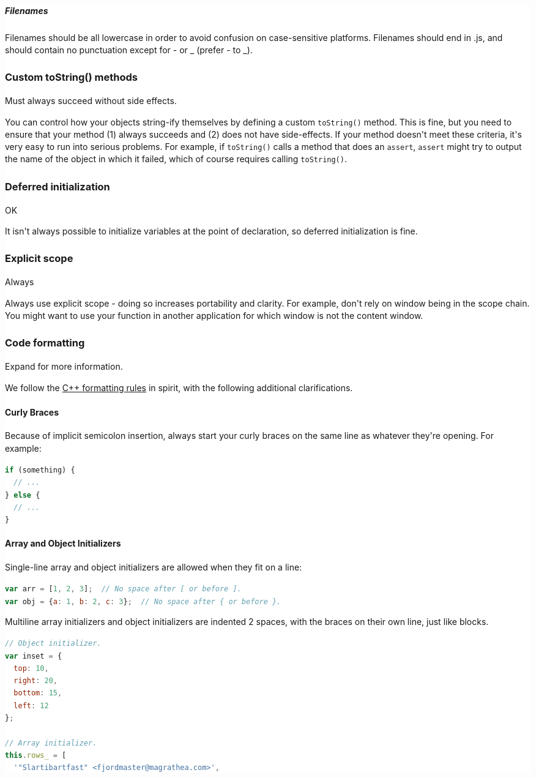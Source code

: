 ##### Filenames
Filenames should be all lowercase in order to avoid confusion on case-sensitive platforms. Filenames should end in .js, and should contain no punctuation except for - or _ (prefer - to _).

### Custom toString() methods

Must always succeed without side effects.

You can control how your objects string-ify themselves by defining a custom `toString()` method. This is fine, but you need to ensure that your method (1) always succeeds and (2) does not have side-effects. If your method doesn't meet these criteria, it's very easy to run into serious problems. For example, if `toString()` calls a method that does an `assert`, `assert` might try to output the name of the object in which it failed, which of course requires calling `toString()`.

### Deferred initialization

OK

It isn't always possible to initialize variables at the point of declaration, so deferred initialization is fine.

### Explicit scope

Always

Always use explicit scope - doing so increases portability and clarity. For example, don't rely on window being in the scope chain. You might want to use your function in another application for which window is not the content window.

### Code formatting

Expand for more information.

We follow the [C++ formatting rules](http://google.github.io/styleguide/cppguide.html#Formatting) in spirit, with the following additional clarifications.

#### Curly Braces
Because of implicit semicolon insertion, always start your curly braces on the same line as whatever they're opening. For example:
```javascript
if (something) {
  // ...
} else {
  // ...
}
```
#### Array and Object Initializers
Single-line array and object initializers are allowed when they fit on a line:
```javascript
var arr = [1, 2, 3];  // No space after [ or before ].
var obj = {a: 1, b: 2, c: 3};  // No space after { or before }.
```
Multiline array initializers and object initializers are indented 2 spaces, with the braces on their own line, just like blocks.
```javascript
// Object initializer.
var inset = {
  top: 10,
  right: 20,
  bottom: 15,
  left: 12
};

// Array initializer.
this.rows_ = [
  '"Slartibartfast" <fjordmaster@magrathea.com>',
```